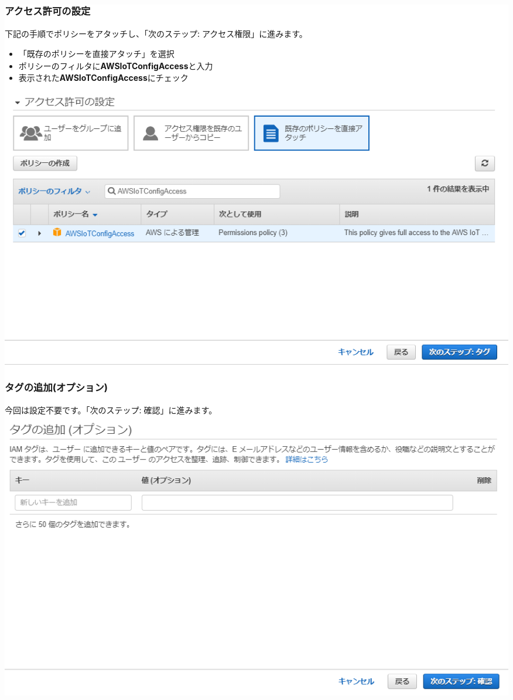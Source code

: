 ### アクセス許可の設定
下記の手順でポリシーをアタッチし、「次のステップ: アクセス権限」に進みます。

* 「既存のポリシーを直接アタッチ」を選択
* ポリシーのフィルタに**AWSIoTConfigAccess**と入力
* 表示された**AWSIoTConfigAccess**にチェック

![policy](images/policy.PNG)

### タグの追加(オプション)
今回は設定不要です。「次のステップ: 確認」に進みます。
![tag](images/tag.PNG)
